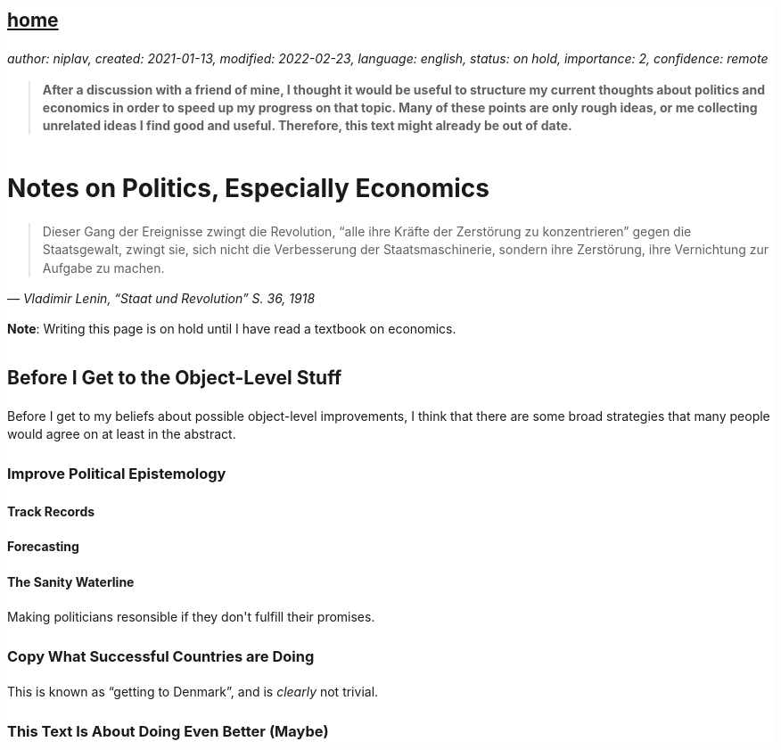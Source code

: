 [home](./index.md)
-------------------

*author: niplav, created: 2021-01-13, modified: 2022-02-23, language: english, status: on hold, importance: 2, confidence: remote*

> __After a discussion with a friend of mine, I thought it would be
useful to structure my current thoughts about politics and economics
in order to speed up my progress on that topic. Many of these points
are only rough ideas, or me collecting unrelated ideas I find good and
useful. Therefore, this text might already be out of date.__

Notes on Politics, Especially Economics
========================================

> Dieser Gang der Ereignisse zwingt die Revolution,
“alle ihre Kräfte der Zerstörung zu konzentrieren” gegen
die Staatsgewalt, zwingt sie, sich nicht die Verbesserung der
Staatsmaschinerie, sondern ihre Zerstörung, ihre Vernichtung
zur Aufgabe zu machen.

*— Vladimir Lenin, “Staat und Revolution” S. 36, 1918*

__Note__: Writing this page is on hold until I have read a textbook on
economics.

Before I Get to the Object-Level Stuff
---------------------------------------

Before I get to my beliefs about possible object-level improvements,
I think that there are some broad strategies that many people would
agree on at least in the abstract.

### Improve Political Epistemology

#### Track Records

#### Forecasting

#### The Sanity Waterline

Making politicians resonsible if they don't fulfill their promises.

### Copy What Successful Countries are Doing

This is known as “getting to Denmark”, and is *clearly* not trivial.

### This Text Is About Doing Even Better (Maybe)
